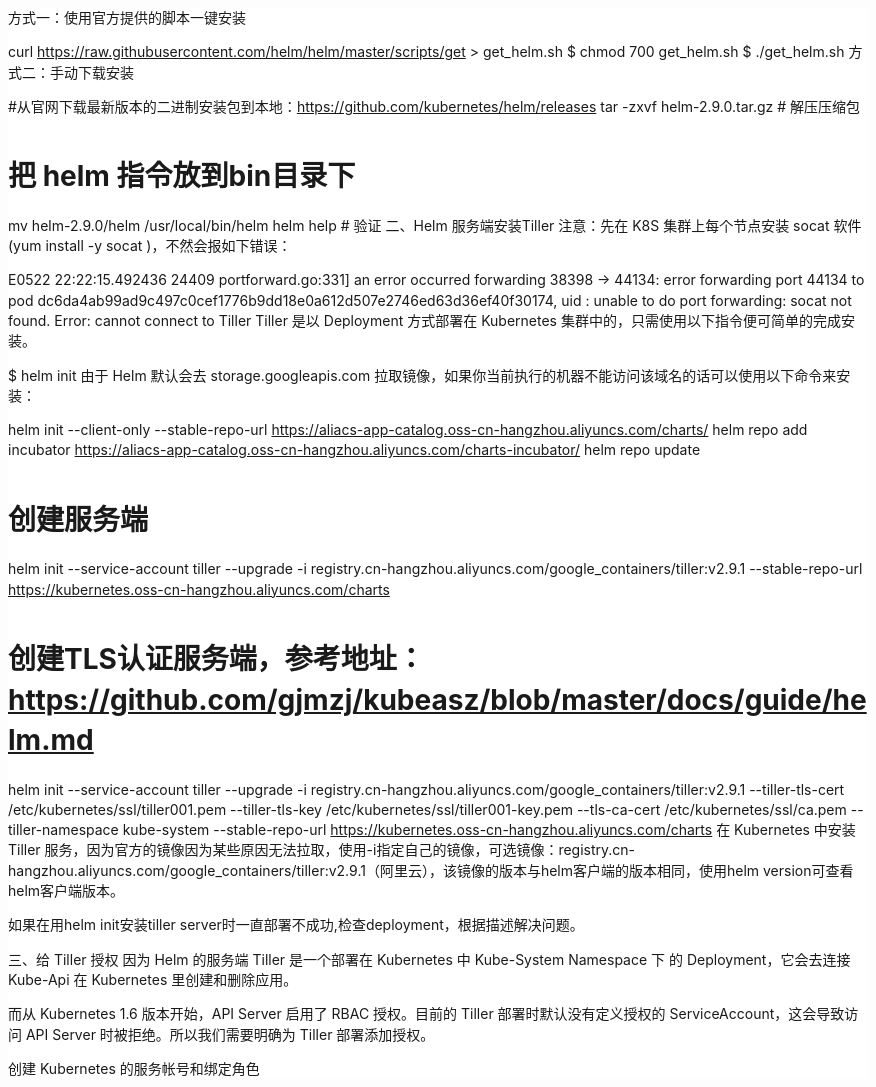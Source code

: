 方式一：使用官方提供的脚本一键安装

curl https://raw.githubusercontent.com/helm/helm/master/scripts/get > get_helm.sh
$ chmod 700 get_helm.sh
$ ./get_helm.sh
方式二：手动下载安装

#从官网下载最新版本的二进制安装包到本地：https://github.com/kubernetes/helm/releases
tar -zxvf helm-2.9.0.tar.gz # 解压压缩包
# 把 helm 指令放到bin目录下
mv helm-2.9.0/helm /usr/local/bin/helm
helm help # 验证
二、Helm 服务端安装Tiller
注意：先在 K8S 集群上每个节点安装 socat 软件(yum install -y socat )，不然会报如下错误：

E0522 22:22:15.492436   24409 portforward.go:331] an error occurred forwarding 38398 -> 44134: error forwarding port 44134 to pod dc6da4ab99ad9c497c0cef1776b9dd18e0a612d507e2746ed63d36ef40f30174, uid : unable to do port forwarding: socat not found.
Error: cannot connect to Tiller
Tiller 是以 Deployment 方式部署在 Kubernetes 集群中的，只需使用以下指令便可简单的完成安装。

$ helm init
由于 Helm 默认会去 storage.googleapis.com 拉取镜像，如果你当前执行的机器不能访问该域名的话可以使用以下命令来安装：

helm init --client-only --stable-repo-url https://aliacs-app-catalog.oss-cn-hangzhou.aliyuncs.com/charts/
helm repo add incubator https://aliacs-app-catalog.oss-cn-hangzhou.aliyuncs.com/charts-incubator/
helm repo update
# 创建服务端
helm init --service-account tiller --upgrade -i registry.cn-hangzhou.aliyuncs.com/google_containers/tiller:v2.9.1  --stable-repo-url https://kubernetes.oss-cn-hangzhou.aliyuncs.com/charts
 
# 创建TLS认证服务端，参考地址：https://github.com/gjmzj/kubeasz/blob/master/docs/guide/helm.md
helm init --service-account tiller --upgrade -i registry.cn-hangzhou.aliyuncs.com/google_containers/tiller:v2.9.1 --tiller-tls-cert /etc/kubernetes/ssl/tiller001.pem --tiller-tls-key /etc/kubernetes/ssl/tiller001-key.pem --tls-ca-cert /etc/kubernetes/ssl/ca.pem --tiller-namespace kube-system --stable-repo-url https://kubernetes.oss-cn-hangzhou.aliyuncs.com/charts
在 Kubernetes 中安装 Tiller 服务，因为官方的镜像因为某些原因无法拉取，使用-i指定自己的镜像，可选镜像：registry.cn-hangzhou.aliyuncs.com/google_containers/tiller:v2.9.1（阿里云），该镜像的版本与helm客户端的版本相同，使用helm version可查看helm客户端版本。

如果在用helm init安装tiller server时一直部署不成功,检查deployment，根据描述解决问题。

三、给 Tiller 授权
因为 Helm 的服务端 Tiller 是一个部署在 Kubernetes 中 Kube-System Namespace 下 的 Deployment，它会去连接 Kube-Api 在 Kubernetes 里创建和删除应用。

而从 Kubernetes 1.6 版本开始，API Server 启用了 RBAC 授权。目前的 Tiller 部署时默认没有定义授权的 ServiceAccount，这会导致访问 API Server 时被拒绝。所以我们需要明确为 Tiller 部署添加授权。

创建 Kubernetes 的服务帐号和绑定角色
